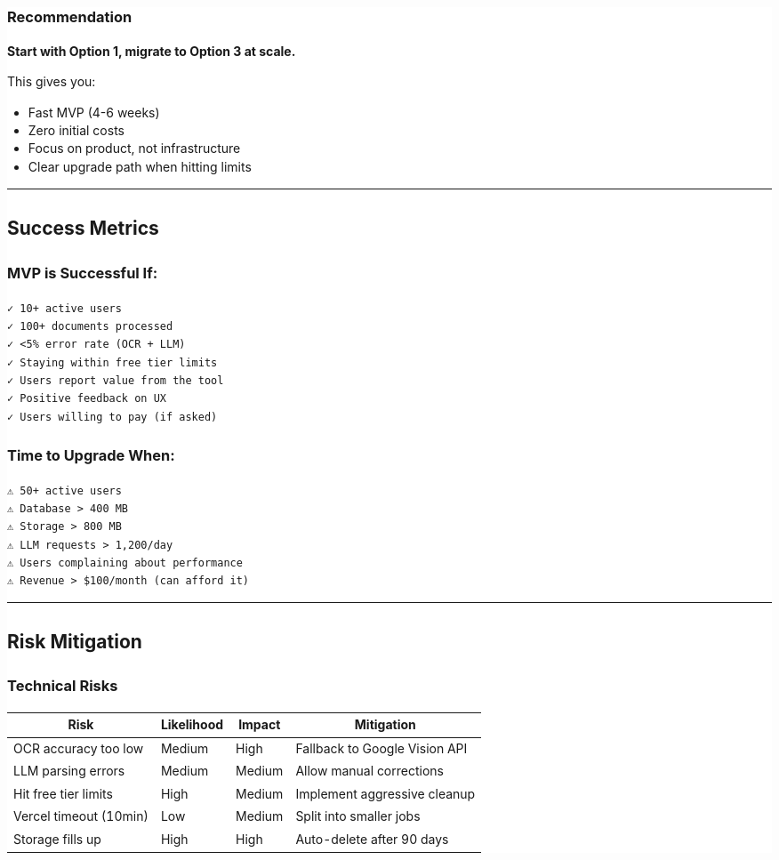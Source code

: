 ### Recommendation

**Start with Option 1, migrate to Option 3 at scale.**

This gives you:
- Fast MVP (4-6 weeks)
- Zero initial costs
- Focus on product, not infrastructure
- Clear upgrade path when hitting limits

---

## Success Metrics

### MVP is Successful If:
```
✓ 10+ active users
✓ 100+ documents processed
✓ <5% error rate (OCR + LLM)
✓ Staying within free tier limits
✓ Users report value from the tool
✓ Positive feedback on UX
✓ Users willing to pay (if asked)
```

### Time to Upgrade When:
```
⚠️ 50+ active users
⚠️ Database > 400 MB
⚠️ Storage > 800 MB
⚠️ LLM requests > 1,200/day
⚠️ Users complaining about performance
⚠️ Revenue > $100/month (can afford it)
```

---

## Risk Mitigation

### Technical Risks

| Risk | Likelihood | Impact | Mitigation |
|------|-----------|--------|------------|
| OCR accuracy too low | Medium | High | Fallback to Google Vision API |
| LLM parsing errors | Medium | Medium | Allow manual corrections |
| Hit free tier limits | High | Medium | Implement aggressive cleanup |
| Vercel timeout (10min) | Low | Medium | Split into smaller jobs |
| Storage fills up | High | High | Auto-delete after 90 days |
